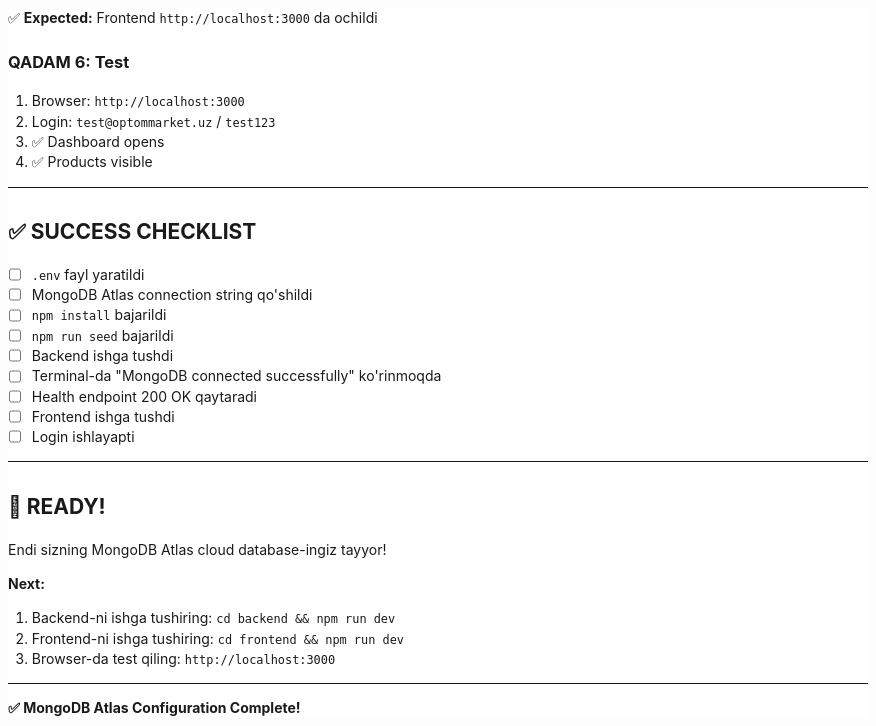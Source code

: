✅ **Expected:** Frontend `http://localhost:3000` da ochildi

### QADAM 6: Test

1. Browser: `http://localhost:3000`
2. Login: `test@optommarket.uz` / `test123`
3. ✅ Dashboard opens
4. ✅ Products visible

---

## ✅ SUCCESS CHECKLIST

- [ ] `.env` fayl yaratildi
- [ ] MongoDB Atlas connection string qo'shildi
- [ ] `npm install` bajarildi
- [ ] `npm run seed` bajarildi
- [ ] Backend ishga tushdi
- [ ] Terminal-da "MongoDB connected successfully" ko'rinmoqda
- [ ] Health endpoint 200 OK qaytaradi
- [ ] Frontend ishga tushdi
- [ ] Login ishlayapti

---

## 🎉 READY!

Endi sizning MongoDB Atlas cloud database-ingiz tayyor!

**Next:**
1. Backend-ni ishga tushiring: `cd backend && npm run dev`
2. Frontend-ni ishga tushiring: `cd frontend && npm run dev`
3. Browser-da test qiling: `http://localhost:3000`

---

**✅ MongoDB Atlas Configuration Complete!**
